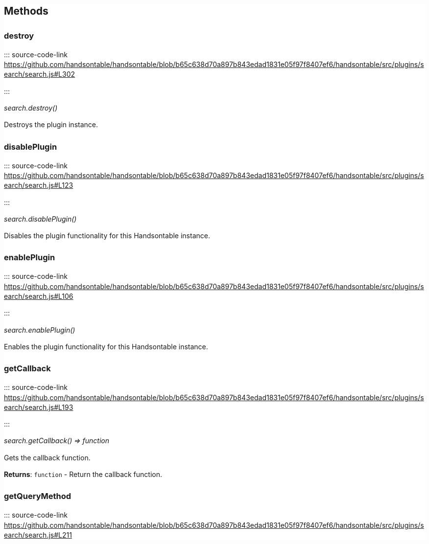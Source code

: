 ## Methods

### destroy
  
::: source-code-link https://github.com/handsontable/handsontable/blob/b65c638d70a897b843edad1831e05f97f8407ef6/handsontable/src/plugins/search/search.js#L302

:::

_search.destroy()_

Destroys the plugin instance.



### disablePlugin
  
::: source-code-link https://github.com/handsontable/handsontable/blob/b65c638d70a897b843edad1831e05f97f8407ef6/handsontable/src/plugins/search/search.js#L123

:::

_search.disablePlugin()_

Disables the plugin functionality for this Handsontable instance.



### enablePlugin
  
::: source-code-link https://github.com/handsontable/handsontable/blob/b65c638d70a897b843edad1831e05f97f8407ef6/handsontable/src/plugins/search/search.js#L106

:::

_search.enablePlugin()_

Enables the plugin functionality for this Handsontable instance.



### getCallback
  
::: source-code-link https://github.com/handsontable/handsontable/blob/b65c638d70a897b843edad1831e05f97f8407ef6/handsontable/src/plugins/search/search.js#L193

:::

_search.getCallback() ⇒ function_

Gets the callback function.


**Returns**: `function` - Return the callback function.  

### getQueryMethod
  
::: source-code-link https://github.com/handsontable/handsontable/blob/b65c638d70a897b843edad1831e05f97f8407ef6/handsontable/src/plugins/search/search.js#L211
